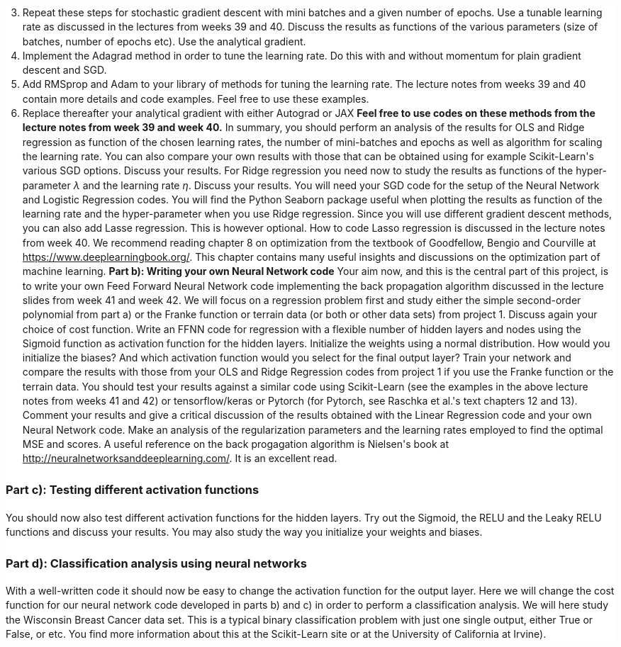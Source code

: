 3. Repeat these steps for stochastic gradient descent with mini batches and a given number of epochs. Use a tunable learning rate as discussed in the lectures from weeks 39 and 40. Discuss the results as functions of the various parameters (size of batches, number of epochs etc). Use the analytical gradient.
4. Implement the Adagrad method in order to tune the learning rate. Do this with and without momentum for plain gradient descent and SGD.
5. Add RMSprop and Adam to your library of methods for tuning the learning rate.
The lecture notes from weeks 39 and 40 contain more details and code examples. Feel free to use these examples.
1. Replace thereafter your analytical gradient with either Autograd or JAX
**Feel free to use codes on these methods from the lecture notes from week 39 and week 40.**
In summary, you should perform an analysis of the results for OLS and Ridge regression as function of the chosen learning rates, the number of mini-batches and epochs as well as algorithm for scaling the learning rate. You can also compare your own results with those that can be obtained using for example Scikit-Learn's various SGD options. Discuss your results. For Ridge regression you need now to study the results as functions of the hyper-parameter  $\lambda$ and the learning rate $\eta$. Discuss your results.
You will need your SGD code for the setup of the Neural Network and Logistic Regression codes. You will find the Python Seaborn package useful when plotting the results as function of the learning rate 
 and the hyper-parameter 
 when you use Ridge regression. Since you will use different gradient descent methods, you can also add Lasse regression. This is however optional. How to code Lasso regression is discussed in the lecture notes from week 40.
We recommend reading chapter 8 on optimization from the textbook of Goodfellow, Bengio and Courville at https://www.deeplearningbook.org/. This chapter contains many useful insights and discussions on the optimization part of machine learning.
**Part b): Writing your own Neural Network code**
Your aim now, and this is the central part of this project, is to write your own Feed Forward Neural Network code implementing the back propagation algorithm discussed in the lecture slides from week 41 and week 42.
We will focus on a regression problem first and study either the simple second-order polynomial from part a) or the Franke function or terrain data (or both or other data sets) from project 1.
Discuss again your choice of cost function.
Write an FFNN code for regression with a flexible number of hidden layers and nodes using the Sigmoid function as activation function for the hidden layers. Initialize the weights using a normal distribution. How would you initialize the biases? And which activation function would you select for the final output layer?
Train your network and compare the results with those from your OLS and Ridge Regression codes from project 1 if you use the Franke function or the terrain data. You should test your results against a similar code using Scikit-Learn (see the examples in the above lecture notes from weeks 41 and 42) or tensorflow/keras or Pytorch (for Pytorch, see Raschka et al.'s text chapters 12 and 13).
Comment your results and give a critical discussion of the results obtained with the Linear Regression code and your own Neural Network code.
Make an analysis of the regularization parameters and the learning rates employed to find the optimal MSE and 
 scores.
A useful reference on the back progagation algorithm is Nielsen's book at http://neuralnetworksanddeeplearning.com/. It is an excellent read.
### Part c): Testing different activation functions
You should now also test different activation functions for the hidden layers. Try out the Sigmoid, the RELU and the Leaky RELU functions and discuss your results. You may also study the way you initialize your weights and biases.
### Part d): Classification analysis using neural networks
With a well-written code it should now be easy to change the activation function for the output layer.
Here we will change the cost function for our neural network code developed in parts b) and c) in order to perform a classification analysis.
We will here study the Wisconsin Breast Cancer data set. This is a typical binary classification problem with just one single output, either True or False, 
or etc. You find more information about this at the Scikit-Learn site or at the University of California at Irvine).